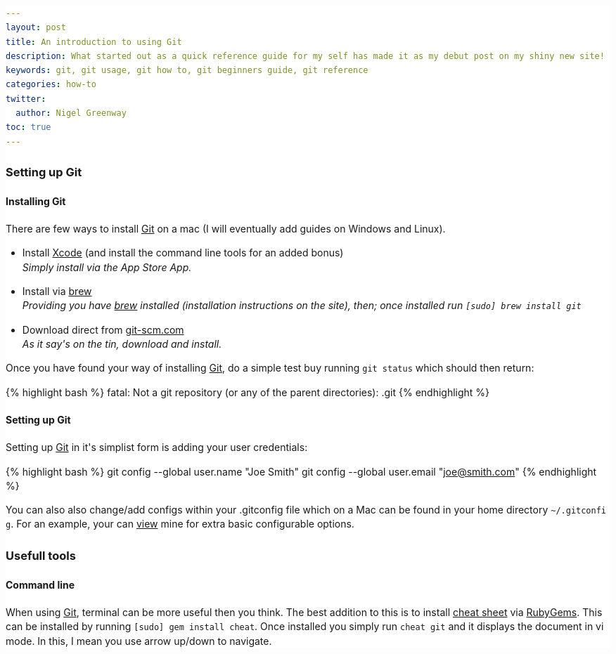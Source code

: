 ```yaml
---
layout: post
title: An introduction to using Git
description: What started out as a quick reference guide for my self has made it as my debut post on my shiny new site!
keywords: git, git usage, git how to, git beginners guide, git reference
categories: how-to
twitter:
  author: Nigel Greenway
toc: true
---
```


<h3 id="section:auth">Setting up Git</h3>

<h4 id="subsection:install" data-section="auth">Installing Git</h4>

There are few ways to install [Git][] on a mac (I will eventually add guides on Windows and Linux).

* Install [Xcode][] (and install the command line tools for an added bonus)  
_Simply install via the App Store App._

* Install via [brew][]  
_Providing you have [brew][] installed (installation instructions on the site), then; once installed run `[sudo] brew install git`_

* Download direct from [git-scm.com](http://git-scm.com/download/mac)  
_As it say's on the tin, download and install._

Once you have found your way of installing [Git][], do a simple test buy running `git status` which should then return:

{% highlight bash %}
    fatal: Not a git repository (or any of the parent directories): .git
{% endhighlight %}

<h4 id="subsection:setupp" data-section="auth">Setting up Git</h4>

Setting up [Git][] in it's simplist form is adding your user credentials:

{% highlight bash %}
    git config --global user.name "Joe Smith"
    git config --global user.email "joe@smith.com"
{% endhighlight %}

You can also also change/add configs within your .gitconfig file which on a Mac can be found in your home directory `~/.gitconfig`. For an example, your can [view](https://github.com/smilinmonki666/dotfiles/blob/master/.gitconfig) mine for extra basic configurable options.

<h3 id="section:tools">Usefull tools</h3>

<h4 id="subsection:cmd-line" data-section="tools">Command line</h4>

When using [Git][], terminal can be more useful then you think. The best addition to this is to install [cheat sheet][] via [RubyGems][]. This can be installed by running `[sudo] gem install cheat`. Once installed you simply run `cheat git` and it displays the document in vi mode. In this, I mean you use arrow up/down to navigate.


[Authentication]: #section:auth
[Usefull Tools]: #section:tools
[Command Line]: #section:cmd-line
[Cloning Repositories]: #section:clone-create-repo
[The Basics]: #section:basics
[Branches]: #section:branches
[Pull]: #section:pull
[Add]: #section:add
[Commit]: #section:commit
[Merge]: #section:merge
[Hunks]: #section:hunks
[Push]: #section:push
[Extra Activity]: #section:extra-activity
[More Reading]: #section:more-reading
[Git]: http://git-scm.com/
[Github.com]: http://github.com
[Github's]: http://github.com
[try github]: http://try.github.io/
[gitready merge]: http://gitready.com/beginner/2009/01/25/branching-and-merging.html
[cheat sheet]: http://cheat.errtheblog.com/s/git
[RubyGems]: http://rubygems.org
[learn]: http://try.github.io/levels/1/challenges/1
[SourceTree]: http://www.sourcetreeapp.com/
[App Store]: https://itunes.apple.com/gb/app/sourcetree-git-hg/id411678673?mt=12
[Jekyll]: https://jekyllrb.com
[hunks]: http://gitready.com/advanced/2009/01/15/piecemeal-staging.html
[Xcode]: https://itunes.apple.com/gb/app/xcode/id497799835?mt=12
[brew]: http://brew.sh/
[psamatt]: http://github.com/psamatt